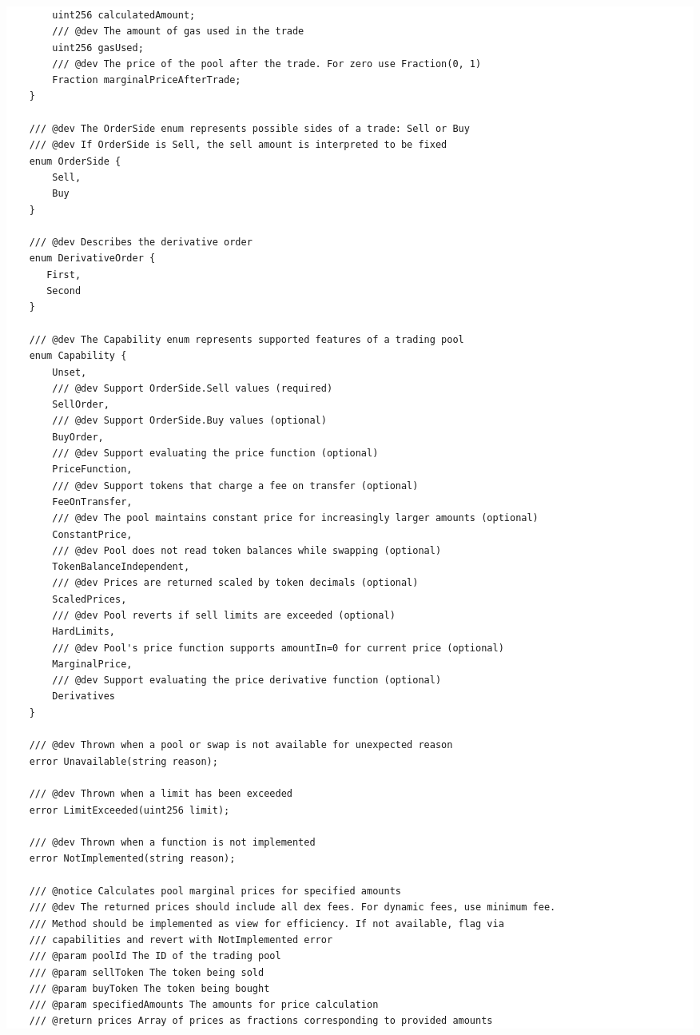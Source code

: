 ```solidity
        uint256 calculatedAmount;
        /// @dev The amount of gas used in the trade
        uint256 gasUsed;
        /// @dev The price of the pool after the trade. For zero use Fraction(0, 1)
        Fraction marginalPriceAfterTrade;
    }

    /// @dev The OrderSide enum represents possible sides of a trade: Sell or Buy
    /// @dev If OrderSide is Sell, the sell amount is interpreted to be fixed
    enum OrderSide {
        Sell,
        Buy
    }
    
    /// @dev Describes the derivative order
    enum DerivativeOrder {
       First,
       Second
    }

    /// @dev The Capability enum represents supported features of a trading pool
    enum Capability {
        Unset,
        /// @dev Support OrderSide.Sell values (required)
        SellOrder,
        /// @dev Support OrderSide.Buy values (optional)
        BuyOrder,
        /// @dev Support evaluating the price function (optional)
        PriceFunction,
        /// @dev Support tokens that charge a fee on transfer (optional)
        FeeOnTransfer,
        /// @dev The pool maintains constant price for increasingly larger amounts (optional)
        ConstantPrice,
        /// @dev Pool does not read token balances while swapping (optional)
        TokenBalanceIndependent,
        /// @dev Prices are returned scaled by token decimals (optional)
        ScaledPrices,
        /// @dev Pool reverts if sell limits are exceeded (optional)
        HardLimits,
        /// @dev Pool's price function supports amountIn=0 for current price (optional)
        MarginalPrice,
        /// @dev Support evaluating the price derivative function (optional)
        Derivatives
    }
    
    /// @dev Thrown when a pool or swap is not available for unexpected reason
    error Unavailable(string reason);

    /// @dev Thrown when a limit has been exceeded
    error LimitExceeded(uint256 limit);

    /// @dev Thrown when a function is not implemented
    error NotImplemented(string reason);
    
    /// @notice Calculates pool marginal prices for specified amounts
    /// @dev The returned prices should include all dex fees. For dynamic fees, use minimum fee.
    /// Method should be implemented as view for efficiency. If not available, flag via
    /// capabilities and revert with NotImplemented error
    /// @param poolId The ID of the trading pool
    /// @param sellToken The token being sold
    /// @param buyToken The token being bought
    /// @param specifiedAmounts The amounts for price calculation
    /// @return prices Array of prices as fractions corresponding to provided amounts
```